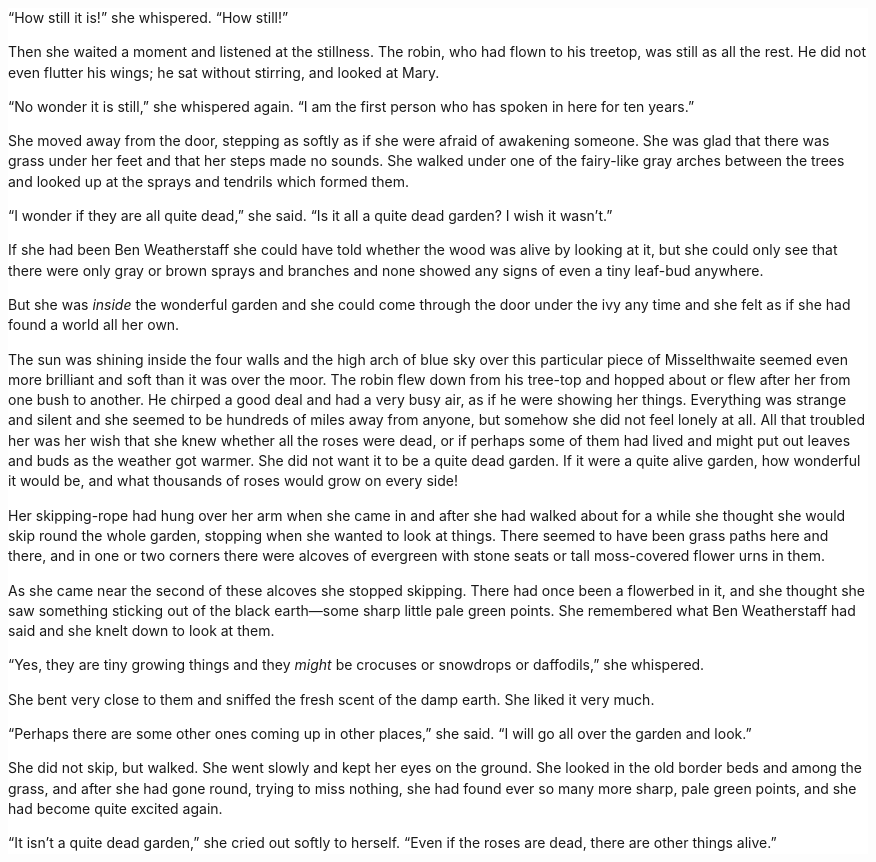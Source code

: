 
“How still it is!” she whispered. “How still!”

Then she waited a moment and listened at the stillness. The robin, who had flown to his treetop, was still as all the rest. He did not even flutter his wings; he sat without stirring, and looked at Mary.

“No wonder it is still,” she whispered again. “I am the first person who has spoken in here for ten years.”

She moved away from the door, stepping as softly as if she were afraid of awakening someone. She was glad that there was grass under her feet and that her steps made no sounds. She walked under one of the fairy-like gray arches between the trees and looked up at the sprays and tendrils which formed them.

“I wonder if they are all quite dead,” she said. “Is it all a quite dead garden? I wish it wasn’t.”

If she had been Ben Weatherstaff she could have told whether the wood was alive by looking at it, but she could only see that there were only gray or brown sprays and branches and none showed any signs of even a tiny leaf-bud anywhere.

But she was _inside_ the wonderful garden and she could come through the door under the ivy any time and she felt as if she had found a world all her own.

The sun was shining inside the four walls and the high arch of blue sky over this particular piece of Misselthwaite seemed even more brilliant and soft than it was over the moor. The robin flew down from his tree-top and hopped about or flew after her from one bush to another. He chirped a good deal and had a very busy air, as if he were showing her things. Everything was strange and silent and she seemed to be hundreds of miles away from anyone, but somehow she did not feel lonely at all. All that troubled her was her wish that she knew whether all the roses were dead, or if perhaps some of them had lived and might put out leaves and buds as the weather got warmer. She did not want it to be a quite dead garden. If it were a quite alive garden, how wonderful it would be, and what thousands of roses would grow on every side!

Her skipping-rope had hung over her arm when she came in and after she had walked about for a while she thought she would skip round the whole garden, stopping when she wanted to look at things. There seemed to have been grass paths here and there, and in one or two corners there were alcoves of evergreen with stone seats or tall moss-covered flower urns in them.

As she came near the second of these alcoves she stopped skipping. There had once been a flowerbed in it, and she thought she saw something sticking out of the black earth—some sharp little pale green points. She remembered what Ben Weatherstaff had said and she knelt down to look at them.

“Yes, they are tiny growing things and they _might_ be crocuses or snowdrops or daffodils,” she whispered.

She bent very close to them and sniffed the fresh scent of the damp earth. She liked it very much.

“Perhaps there are some other ones coming up in other places,” she said. “I will go all over the garden and look.”

She did not skip, but walked. She went slowly and kept her eyes on the ground. She looked in the old border beds and among the grass, and after she had gone round, trying to miss nothing, she had found ever so many more sharp, pale green points, and she had become quite excited again.

“It isn’t a quite dead garden,” she cried out softly to herself. “Even if the roses are dead, there are other things alive.”
